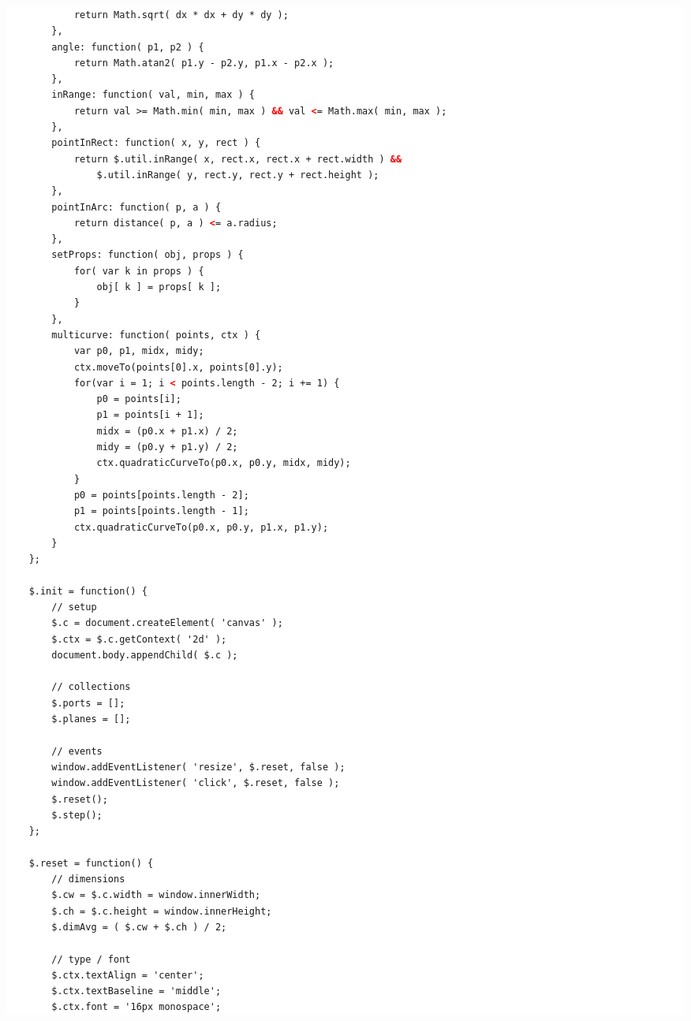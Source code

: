 ```html
            return Math.sqrt( dx * dx + dy * dy );
        },
        angle: function( p1, p2 ) {
            return Math.atan2( p1.y - p2.y, p1.x - p2.x );
        },
        inRange: function( val, min, max ) {
            return val >= Math.min( min, max ) && val <= Math.max( min, max );
        },
        pointInRect: function( x, y, rect ) {
            return $.util.inRange( x, rect.x, rect.x + rect.width ) &&
                $.util.inRange( y, rect.y, rect.y + rect.height );
        },
        pointInArc: function( p, a ) {
            return distance( p, a ) <= a.radius;
        },
        setProps: function( obj, props ) {
            for( var k in props ) {
                obj[ k ] = props[ k ];
            }
        },
        multicurve: function( points, ctx ) {
            var p0, p1, midx, midy;
            ctx.moveTo(points[0].x, points[0].y);
            for(var i = 1; i < points.length - 2; i += 1) {
                p0 = points[i];
                p1 = points[i + 1];
                midx = (p0.x + p1.x) / 2;
                midy = (p0.y + p1.y) / 2;
                ctx.quadraticCurveTo(p0.x, p0.y, midx, midy);
            }
            p0 = points[points.length - 2];
            p1 = points[points.length - 1];
            ctx.quadraticCurveTo(p0.x, p0.y, p1.x, p1.y);
        }
    };

    $.init = function() {
        // setup
        $.c = document.createElement( 'canvas' );
        $.ctx = $.c.getContext( '2d' );
        document.body.appendChild( $.c );

        // collections
        $.ports = [];
        $.planes = [];

        // events
        window.addEventListener( 'resize', $.reset, false );
        window.addEventListener( 'click', $.reset, false );
        $.reset();
        $.step();
    };

    $.reset = function() {
        // dimensions
        $.cw = $.c.width = window.innerWidth;
        $.ch = $.c.height = window.innerHeight;
        $.dimAvg = ( $.cw + $.ch ) / 2;

        // type / font
        $.ctx.textAlign = 'center';
        $.ctx.textBaseline = 'middle';
        $.ctx.font = '16px monospace';
```